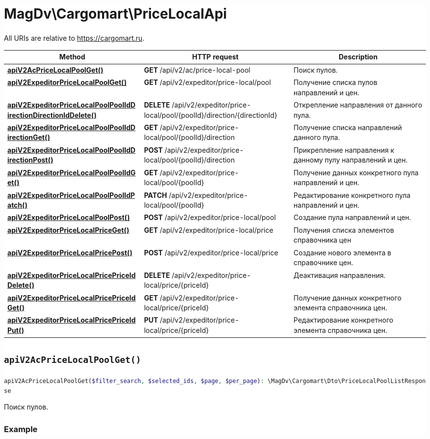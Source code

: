 # MagDv\Cargomart\PriceLocalApi

All URIs are relative to https://cargomart.ru.

Method | HTTP request | Description
------------- | ------------- | -------------
[**apiV2AcPriceLocalPoolGet()**](PriceLocalApi.md#apiV2AcPriceLocalPoolGet) | **GET** /api/v2/ac/price-local-pool | Поиск пулов.
[**apiV2ExpeditorPriceLocalPoolGet()**](PriceLocalApi.md#apiV2ExpeditorPriceLocalPoolGet) | **GET** /api/v2/expeditor/price-local/pool | Получение списка пулов направлений и цен.
[**apiV2ExpeditorPriceLocalPoolPoolIdDirectionDirectionIdDelete()**](PriceLocalApi.md#apiV2ExpeditorPriceLocalPoolPoolIdDirectionDirectionIdDelete) | **DELETE** /api/v2/expeditor/price-local/pool/{poolId}/direction/{directionId} | Открепление направления от данного пула.
[**apiV2ExpeditorPriceLocalPoolPoolIdDirectionGet()**](PriceLocalApi.md#apiV2ExpeditorPriceLocalPoolPoolIdDirectionGet) | **GET** /api/v2/expeditor/price-local/pool/{poolId}/direction | Получение списка направлений данного пула.
[**apiV2ExpeditorPriceLocalPoolPoolIdDirectionPost()**](PriceLocalApi.md#apiV2ExpeditorPriceLocalPoolPoolIdDirectionPost) | **POST** /api/v2/expeditor/price-local/pool/{poolId}/direction | Прикрепление направления к данному пулу направлений и цен.
[**apiV2ExpeditorPriceLocalPoolPoolIdGet()**](PriceLocalApi.md#apiV2ExpeditorPriceLocalPoolPoolIdGet) | **GET** /api/v2/expeditor/price-local/pool/{poolId} | Получение данных конкретного пула направлений и цен.
[**apiV2ExpeditorPriceLocalPoolPoolIdPatch()**](PriceLocalApi.md#apiV2ExpeditorPriceLocalPoolPoolIdPatch) | **PATCH** /api/v2/expeditor/price-local/pool/{poolId} | Редактирование конкретного пула направлений и цен.
[**apiV2ExpeditorPriceLocalPoolPost()**](PriceLocalApi.md#apiV2ExpeditorPriceLocalPoolPost) | **POST** /api/v2/expeditor/price-local/pool | Создание пула направлений и цен.
[**apiV2ExpeditorPriceLocalPriceGet()**](PriceLocalApi.md#apiV2ExpeditorPriceLocalPriceGet) | **GET** /api/v2/expeditor/price-local/price | Получения списка элементов справочника цен
[**apiV2ExpeditorPriceLocalPricePost()**](PriceLocalApi.md#apiV2ExpeditorPriceLocalPricePost) | **POST** /api/v2/expeditor/price-local/price | Создание нового элемента в справочнике цен.
[**apiV2ExpeditorPriceLocalPricePriceIdDelete()**](PriceLocalApi.md#apiV2ExpeditorPriceLocalPricePriceIdDelete) | **DELETE** /api/v2/expeditor/price-local/price/{priceId} | Деактивация направления.
[**apiV2ExpeditorPriceLocalPricePriceIdGet()**](PriceLocalApi.md#apiV2ExpeditorPriceLocalPricePriceIdGet) | **GET** /api/v2/expeditor/price-local/price/{priceId} | Получение данных конкретного элемента справочника цен.
[**apiV2ExpeditorPriceLocalPricePriceIdPut()**](PriceLocalApi.md#apiV2ExpeditorPriceLocalPricePriceIdPut) | **PUT** /api/v2/expeditor/price-local/price/{priceId} | Редактирование конкретного элемента справочника цен.


## `apiV2AcPriceLocalPoolGet()`

```php
apiV2AcPriceLocalPoolGet($filter_search, $selected_ids, $page, $per_page): \MagDv\Cargomart\Dto\PriceLocalPoolListResponse
```

Поиск пулов.

### Example
